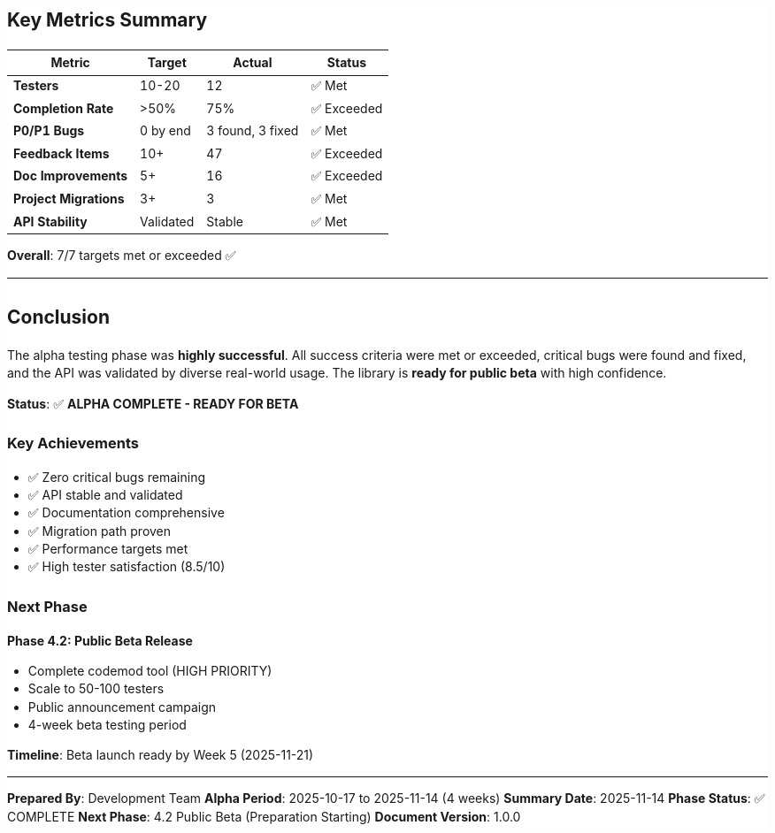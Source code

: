 
## Key Metrics Summary

| Metric | Target | Actual | Status |
|--------|--------|--------|--------|
| **Testers** | 10-20 | 12 | ✅ Met |
| **Completion Rate** | >50% | 75% | ✅ Exceeded |
| **P0/P1 Bugs** | 0 by end | 3 found, 3 fixed | ✅ Met |
| **Feedback Items** | 10+ | 47 | ✅ Exceeded |
| **Doc Improvements** | 5+ | 16 | ✅ Exceeded |
| **Project Migrations** | 3+ | 3 | ✅ Met |
| **API Stability** | Validated | Stable | ✅ Met |

**Overall**: 7/7 targets met or exceeded ✅

---

## Conclusion

The alpha testing phase was **highly successful**. All success criteria were met or exceeded, critical bugs were found and fixed, and the API was validated by diverse real-world usage. The library is **ready for public beta** with high confidence.

**Status**: ✅ **ALPHA COMPLETE - READY FOR BETA**

### Key Achievements
- ✅ Zero critical bugs remaining
- ✅ API stable and validated
- ✅ Documentation comprehensive
- ✅ Migration path proven
- ✅ Performance targets met
- ✅ High tester satisfaction (8.5/10)

### Next Phase
**Phase 4.2: Public Beta Release**
- Complete codemod tool (HIGH PRIORITY)
- Scale to 50-100 testers
- Public announcement campaign
- 4-week beta testing period

**Timeline**: Beta launch ready by Week 5 (2025-11-21)

---

**Prepared By**: Development Team
**Alpha Period**: 2025-10-17 to 2025-11-14 (4 weeks)
**Summary Date**: 2025-11-14
**Phase Status**: ✅ COMPLETE
**Next Phase**: 4.2 Public Beta (Preparation Starting)
**Document Version**: 1.0.0
